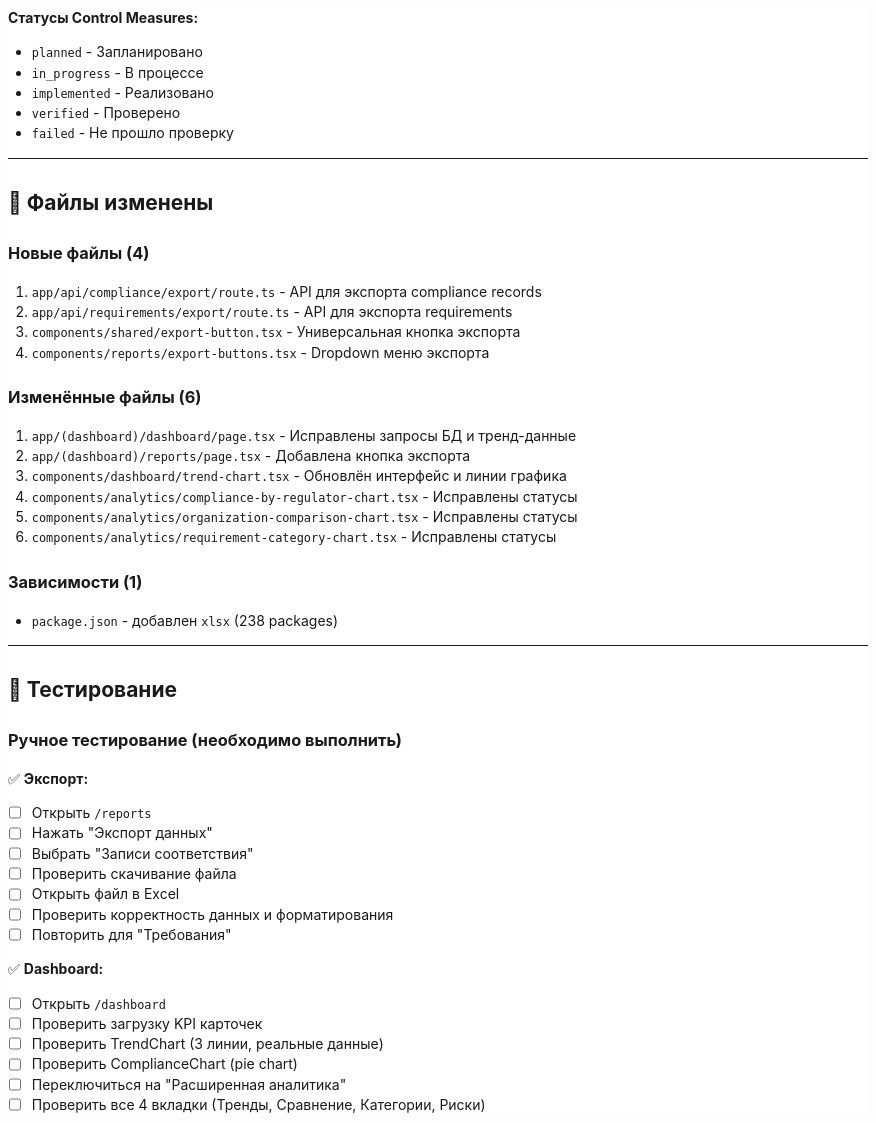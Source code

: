 **Статусы Control Measures:**
- `planned` - Запланировано
- `in_progress` - В процессе
- `implemented` - Реализовано
- `verified` - Проверено
- `failed` - Не прошло проверку

---

## 🔧 Файлы изменены

### Новые файлы (4)
1. `app/api/compliance/export/route.ts` - API для экспорта compliance records
2. `app/api/requirements/export/route.ts` - API для экспорта requirements
3. `components/shared/export-button.tsx` - Универсальная кнопка экспорта
4. `components/reports/export-buttons.tsx` - Dropdown меню экспорта

### Изменённые файлы (6)
1. `app/(dashboard)/dashboard/page.tsx` - Исправлены запросы БД и тренд-данные
2. `app/(dashboard)/reports/page.tsx` - Добавлена кнопка экспорта
3. `components/dashboard/trend-chart.tsx` - Обновлён интерфейс и линии графика
4. `components/analytics/compliance-by-regulator-chart.tsx` - Исправлены статусы
5. `components/analytics/organization-comparison-chart.tsx` - Исправлены статусы
6. `components/analytics/requirement-category-chart.tsx` - Исправлены статусы

### Зависимости (1)
- `package.json` - добавлен `xlsx` (238 packages)

---

## 🧪 Тестирование

### Ручное тестирование (необходимо выполнить)

✅ **Экспорт:**
- [ ] Открыть `/reports`
- [ ] Нажать "Экспорт данных"
- [ ] Выбрать "Записи соответствия"
- [ ] Проверить скачивание файла
- [ ] Открыть файл в Excel
- [ ] Проверить корректность данных и форматирования
- [ ] Повторить для "Требования"

✅ **Dashboard:**
- [ ] Открыть `/dashboard`
- [ ] Проверить загрузку KPI карточек
- [ ] Проверить TrendChart (3 линии, реальные данные)
- [ ] Проверить ComplianceChart (pie chart)
- [ ] Переключиться на "Расширенная аналитика"
- [ ] Проверить все 4 вкладки (Тренды, Сравнение, Категории, Риски)
